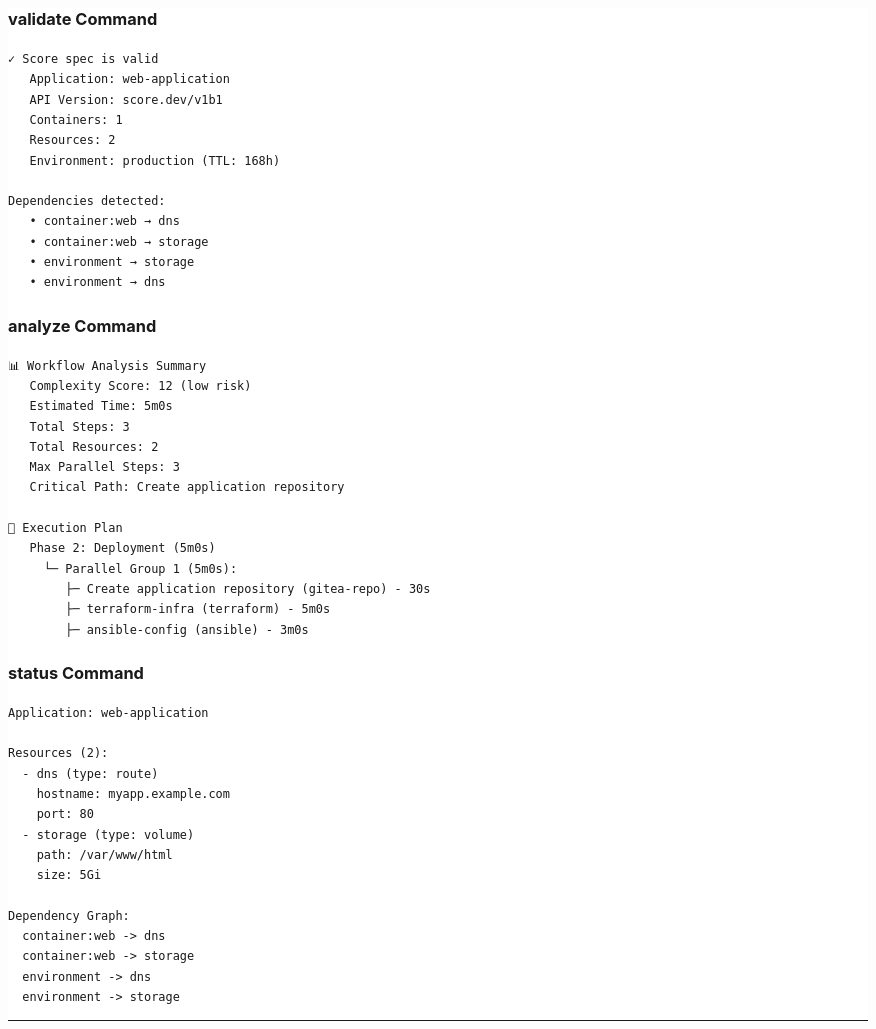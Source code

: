 ### validate Command
```
✓ Score spec is valid
   Application: web-application
   API Version: score.dev/v1b1
   Containers: 1
   Resources: 2
   Environment: production (TTL: 168h)

Dependencies detected:
   • container:web → dns
   • container:web → storage
   • environment → storage
   • environment → dns
```

### analyze Command
```
📊 Workflow Analysis Summary
   Complexity Score: 12 (low risk)
   Estimated Time: 5m0s
   Total Steps: 3
   Total Resources: 2
   Max Parallel Steps: 3
   Critical Path: Create application repository

🚀 Execution Plan
   Phase 2: Deployment (5m0s)
     └─ Parallel Group 1 (5m0s):
        ├─ Create application repository (gitea-repo) - 30s
        ├─ terraform-infra (terraform) - 5m0s
        ├─ ansible-config (ansible) - 3m0s
```

### status Command
```
Application: web-application

Resources (2):
  - dns (type: route)
    hostname: myapp.example.com
    port: 80
  - storage (type: volume)
    path: /var/www/html
    size: 5Gi

Dependency Graph:
  container:web -> dns
  container:web -> storage
  environment -> dns
  environment -> storage
```

---
